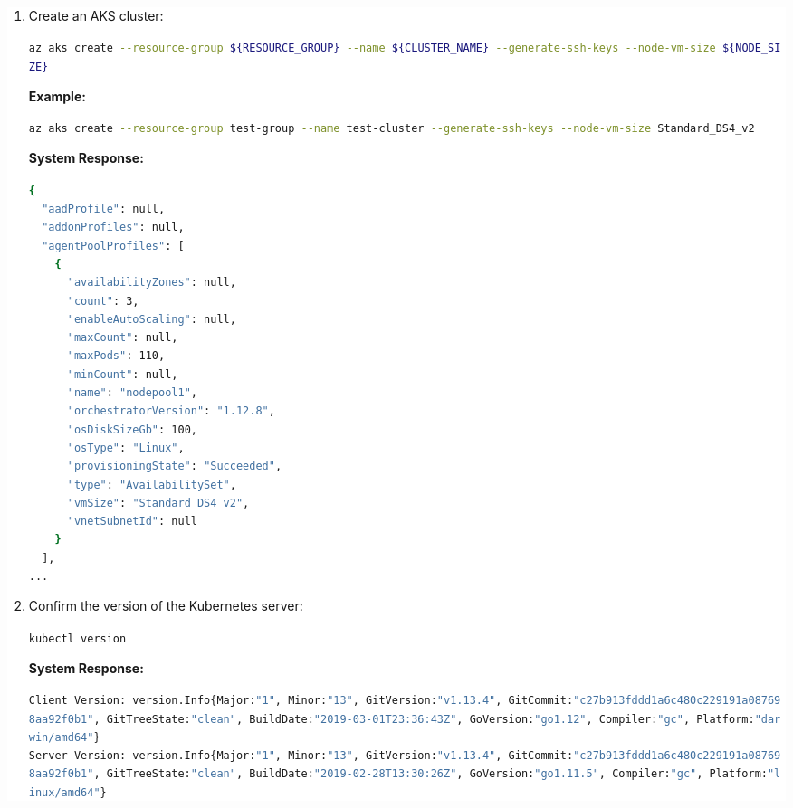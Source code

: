 1. Create an AKS cluster:

    ```bash
    az aks create --resource-group ${RESOURCE_GROUP} --name ${CLUSTER_NAME} --generate-ssh-keys --node-vm-size ${NODE_SIZE}
    ```

    **Example:**

    ```bash
    az aks create --resource-group test-group --name test-cluster --generate-ssh-keys --node-vm-size Standard_DS4_v2
    ```

    **System Response:**

    ```bash
    {
      "aadProfile": null,
      "addonProfiles": null,
      "agentPoolProfiles": [
        {
          "availabilityZones": null,
          "count": 3,
          "enableAutoScaling": null,
          "maxCount": null,
          "maxPods": 110,
          "minCount": null,
          "name": "nodepool1",
          "orchestratorVersion": "1.12.8",
          "osDiskSizeGb": 100,
          "osType": "Linux",
          "provisioningState": "Succeeded",
          "type": "AvailabilitySet",
          "vmSize": "Standard_DS4_v2",
          "vnetSubnetId": null
        }
      ],
    ...
    ```

1. Confirm the version of the Kubernetes server:

    ```bash
    kubectl version
    ```

    **System Response:**

    ```bash
    Client Version: version.Info{Major:"1", Minor:"13", GitVersion:"v1.13.4", GitCommit:"c27b913fddd1a6c480c229191a087698aa92f0b1", GitTreeState:"clean", BuildDate:"2019-03-01T23:36:43Z", GoVersion:"go1.12", Compiler:"gc", Platform:"darwin/amd64"}
    Server Version: version.Info{Major:"1", Minor:"13", GitVersion:"v1.13.4", GitCommit:"c27b913fddd1a6c480c229191a087698aa92f0b1", GitTreeState:"clean", BuildDate:"2019-02-28T13:30:26Z", GoVersion:"go1.11.5", Compiler:"gc", Platform:"linux/amd64"}
    ```
